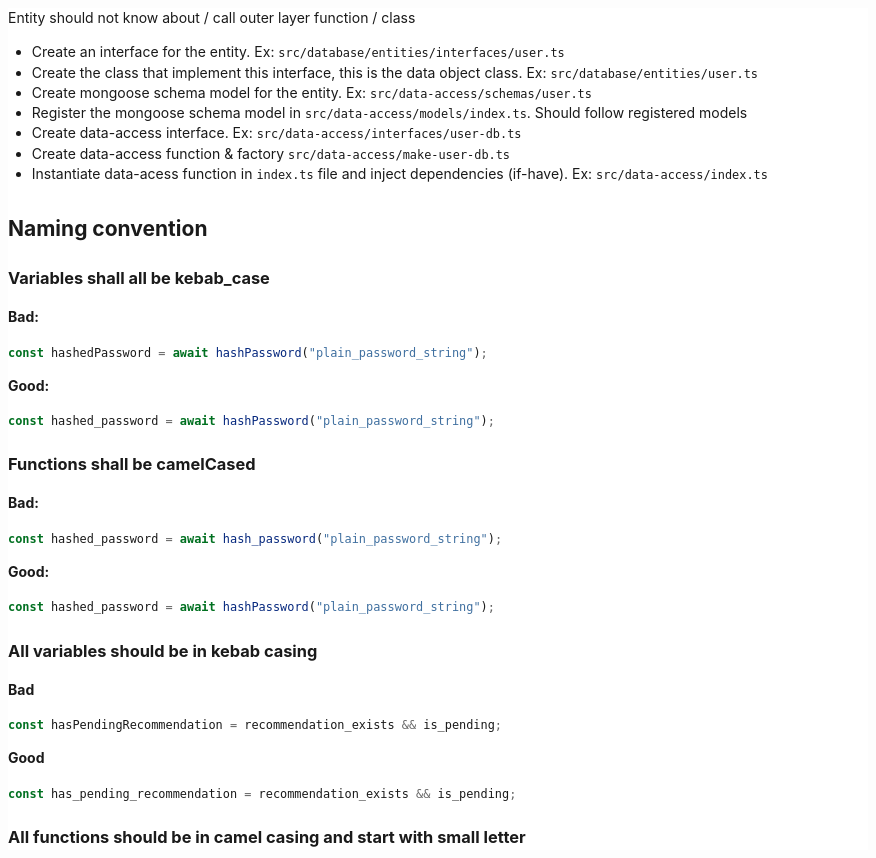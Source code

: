 Entity should not know about / call outer layer function / class

- Create an interface for the entity. Ex: `src/database/entities/interfaces/user.ts`
- Create the class that implement this interface, this is the data object class. Ex: `src/database/entities/user.ts`
- Create mongoose schema model for the entity. Ex: `src/data-access/schemas/user.ts`
- Register the mongoose schema model in `src/data-access/models/index.ts`. Should follow registered models
- Create data-access interface. Ex: `src/data-access/interfaces/user-db.ts`
- Create data-access function & factory `src/data-access/make-user-db.ts`
- Instantiate data-acess function in `index.ts` file and inject dependencies (if-have). Ex: `src/data-access/index.ts`

## Naming convention

### Variables shall all be kebab_case

**Bad:**

```javascript
const hashedPassword = await hashPassword("plain_password_string");
```

**Good:**

```javascript
const hashed_password = await hashPassword("plain_password_string");
```

### Functions shall be camelCased

**Bad:**

```javascript
const hashed_password = await hash_password("plain_password_string");
```

**Good:**

```javascript
const hashed_password = await hashPassword("plain_password_string");
```

### All variables should be in kebab casing

**Bad**

```javascript
const hasPendingRecommendation = recommendation_exists && is_pending;
```

**Good**

```javascript
const has_pending_recommendation = recommendation_exists && is_pending;
```

### All functions should be in camel casing and start with small letter
